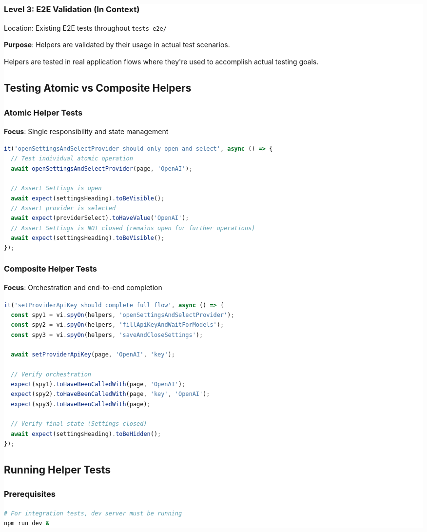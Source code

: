 ### Level 3: E2E Validation (In Context)
Location: Existing E2E tests throughout `tests-e2e/`

**Purpose**: Helpers are validated by their usage in actual test scenarios.

Helpers are tested in real application flows where they're used to accomplish actual testing goals.

## Testing Atomic vs Composite Helpers

### Atomic Helper Tests
**Focus**: Single responsibility and state management

```typescript
it('openSettingsAndSelectProvider should only open and select', async () => {
  // Test individual atomic operation
  await openSettingsAndSelectProvider(page, 'OpenAI');

  // Assert Settings is open
  await expect(settingsHeading).toBeVisible();
  // Assert provider is selected
  await expect(providerSelect).toHaveValue('OpenAI');
  // Assert Settings is NOT closed (remains open for further operations)
  await expect(settingsHeading).toBeVisible();
});
```

### Composite Helper Tests
**Focus**: Orchestration and end-to-end completion

```typescript
it('setProviderApiKey should complete full flow', async () => {
  const spy1 = vi.spyOn(helpers, 'openSettingsAndSelectProvider');
  const spy2 = vi.spyOn(helpers, 'fillApiKeyAndWaitForModels');
  const spy3 = vi.spyOn(helpers, 'saveAndCloseSettings');

  await setProviderApiKey(page, 'OpenAI', 'key');

  // Verify orchestration
  expect(spy1).toHaveBeenCalledWith(page, 'OpenAI');
  expect(spy2).toHaveBeenCalledWith(page, 'key', 'OpenAI');
  expect(spy3).toHaveBeenCalledWith(page);

  // Verify final state (Settings closed)
  await expect(settingsHeading).toBeHidden();
});
```

## Running Helper Tests

### Prerequisites
```bash
# For integration tests, dev server must be running
npm run dev &
```
